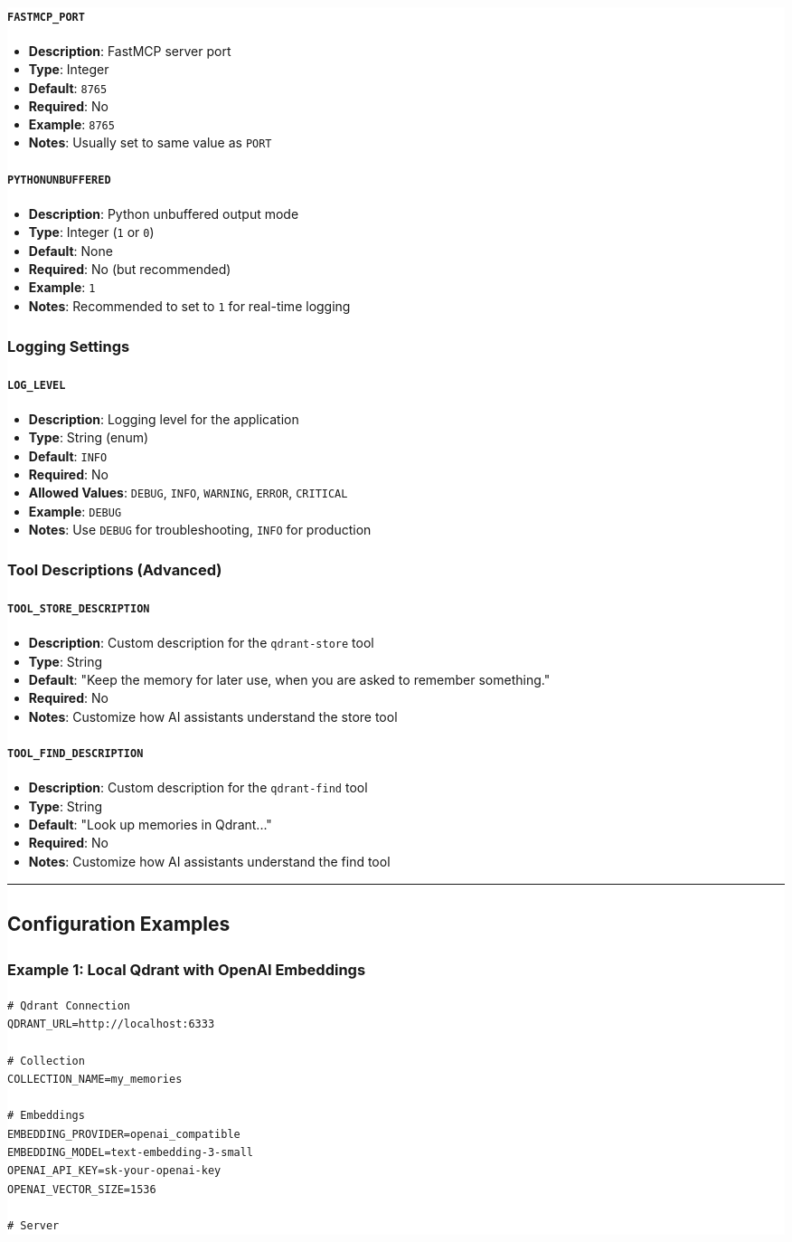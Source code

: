 #### `FASTMCP_PORT`
- **Description**: FastMCP server port
- **Type**: Integer
- **Default**: `8765`
- **Required**: No
- **Example**: `8765`
- **Notes**: Usually set to same value as `PORT`

#### `PYTHONUNBUFFERED`
- **Description**: Python unbuffered output mode
- **Type**: Integer (`1` or `0`)
- **Default**: None
- **Required**: No (but recommended)
- **Example**: `1`
- **Notes**: Recommended to set to `1` for real-time logging

### Logging Settings

#### `LOG_LEVEL`
- **Description**: Logging level for the application
- **Type**: String (enum)
- **Default**: `INFO`
- **Required**: No
- **Allowed Values**: `DEBUG`, `INFO`, `WARNING`, `ERROR`, `CRITICAL`
- **Example**: `DEBUG`
- **Notes**: Use `DEBUG` for troubleshooting, `INFO` for production

### Tool Descriptions (Advanced)

#### `TOOL_STORE_DESCRIPTION`
- **Description**: Custom description for the `qdrant-store` tool
- **Type**: String
- **Default**: "Keep the memory for later use, when you are asked to remember something."
- **Required**: No
- **Notes**: Customize how AI assistants understand the store tool

#### `TOOL_FIND_DESCRIPTION`
- **Description**: Custom description for the `qdrant-find` tool
- **Type**: String
- **Default**: "Look up memories in Qdrant..."
- **Required**: No
- **Notes**: Customize how AI assistants understand the find tool

---

## Configuration Examples

### Example 1: Local Qdrant with OpenAI Embeddings

```env
# Qdrant Connection
QDRANT_URL=http://localhost:6333

# Collection
COLLECTION_NAME=my_memories

# Embeddings
EMBEDDING_PROVIDER=openai_compatible
EMBEDDING_MODEL=text-embedding-3-small
OPENAI_API_KEY=sk-your-openai-key
OPENAI_VECTOR_SIZE=1536

# Server
```